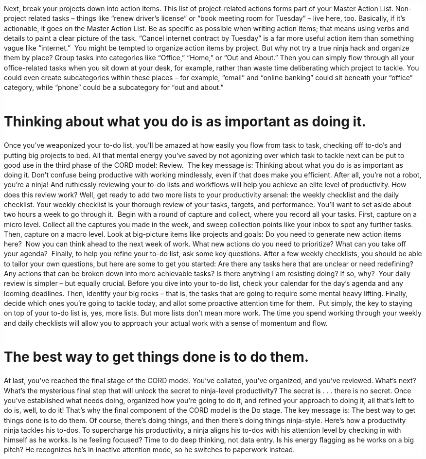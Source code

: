 Next, break your projects down into action items. This list of project-related actions forms part of your Master Action List. Non-project related tasks – things like “renew driver’s license” or “book meeting room for Tuesday” – live here, too. Basically, if it’s actionable, it goes on the Master Action List.
Be as specific as possible when writing action items; that means using verbs and details to paint a clear picture of the task. “Cancel internet contract by Tuesday” is a far more useful action item than something vague like “internet.” 
You might be tempted to organize action items by project. But why not try a true ninja hack and organize them by place? Group tasks into categories like “Office,” “Home,” or “Out and About.” Then you can simply flow through all your office-related tasks when you sit down at your desk, for example, rather than waste time deliberating which project to tackle. You could even create subcategories within these places – for example, “email” and “online banking” could sit beneath your “office” category, while “phone” could be a subcategory for “out and about.”

# Thinking about what you do is as important as doing it.
Once you’ve weaponized your to-do list, you’ll be amazed at how easily you flow from task to task, checking off to-do’s and putting big projects to bed. All that mental energy you’ve saved by not agonizing over which task to tackle next can be put to good use in the third phase of the CORD model: Review. 
The key message is: Thinking about what you do is as important as doing it.
Don’t confuse being productive with working mindlessly, even if that does make you efficient. After all, you’re not a robot, you’re a ninja! And ruthlessly reviewing your to-do lists and workflows will help you achieve an elite level of productivity.
How does this review work? Well, get ready to add two more lists to your productivity arsenal: the weekly checklist and the daily checklist.
Your weekly checklist is your thorough review of your tasks, targets, and performance. You’ll want to set aside about two hours a week to go through it. 
Begin with a round of capture and collect, where you record all your tasks. First, capture on a micro level. Collect all the captures you made in the week, and sweep collection points like your inbox to spot any further tasks. Then, capture on a macro level. Look at big-picture items like projects and goals: Do you need to generate new action items here? 
Now you can think ahead to the next week of work. What new actions do you need to prioritize? What can you take off your agenda? 
Finally, to help you refine your to-do list, ask some key questions. After a few weekly checklists, you should be able to tailor your own questions, but here are some to get you started: Are there any tasks here that are unclear or need redefining? Any actions that can be broken down into more achievable tasks? Is there anything I am resisting doing? If so, why? 
Your daily review is simpler – but equally crucial. Before you dive into your to-do list, check your calendar for the day’s agenda and any looming deadlines. Then, identify your big rocks – that is, the tasks that are going to require some mental heavy lifting. Finally, decide which ones you’re going to tackle today, and allot some proactive attention time for them. 
Put simply, the key to staying on top of your to-do list is, yes, more lists. But more lists don’t mean more work. The time you spend working through your weekly and daily checklists will allow you to approach your actual work with a sense of momentum and flow.

# The best way to get things done is to do them.
At last, you’ve reached the final stage of the CORD model. You’ve collated, you’ve organized, and you’ve reviewed. What’s next? What’s the mysterious final step that will unlock the secret to ninja-level productivity?
The secret is . . . there is no secret. Once you’ve established what needs doing, organized how you’re going to do it, and refined your approach to doing it, all that’s left to do is, well, to do it! That’s why the final component of the CORD model is the Do stage.
The key message is: The best way to get things done is to do them.
Of course, there’s doing things, and then there’s doing things ninja-style. Here’s how a productivity ninja tackles his to-dos.
To supercharge his productivity, a ninja aligns his to-dos with his attention level by checking in with himself as he works. Is he feeling focused? Time to do deep thinking, not data entry. Is his energy flagging as he works on a big pitch? He recognizes he’s in inactive attention mode, so he switches to paperwork instead.